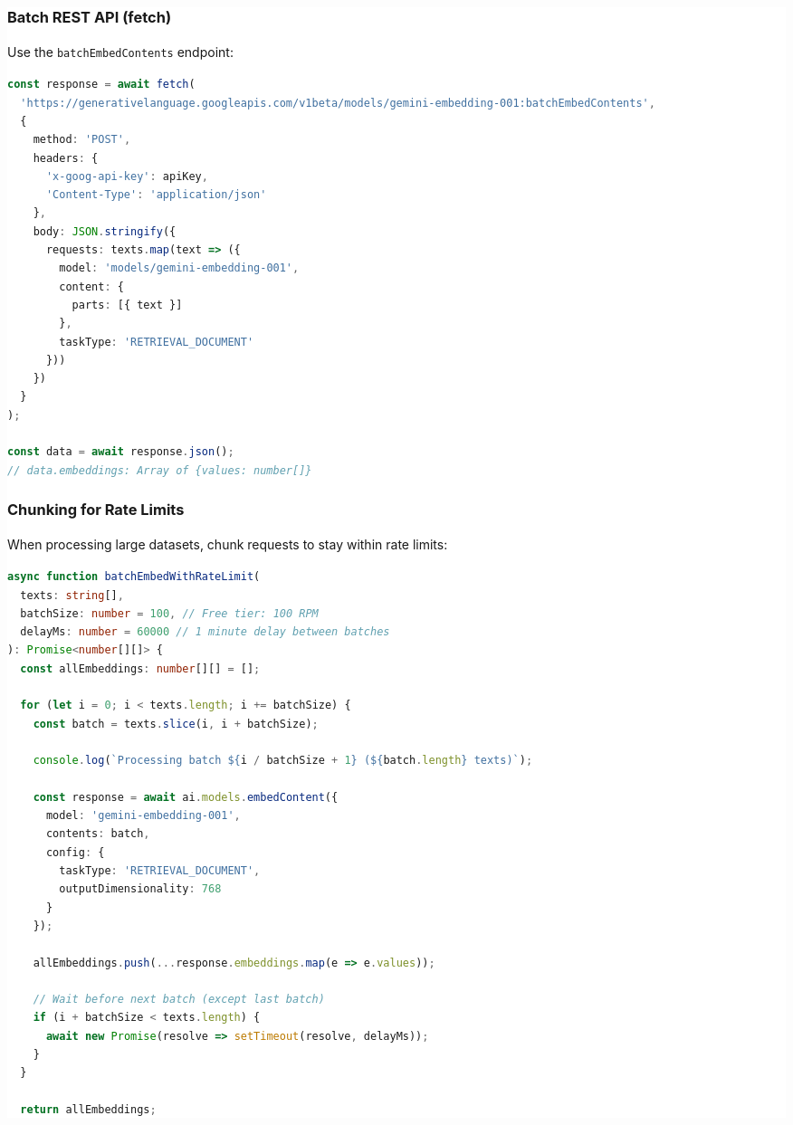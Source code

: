 ### Batch REST API (fetch)

Use the `batchEmbedContents` endpoint:

```typescript
const response = await fetch(
  'https://generativelanguage.googleapis.com/v1beta/models/gemini-embedding-001:batchEmbedContents',
  {
    method: 'POST',
    headers: {
      'x-goog-api-key': apiKey,
      'Content-Type': 'application/json'
    },
    body: JSON.stringify({
      requests: texts.map(text => ({
        model: 'models/gemini-embedding-001',
        content: {
          parts: [{ text }]
        },
        taskType: 'RETRIEVAL_DOCUMENT'
      }))
    })
  }
);

const data = await response.json();
// data.embeddings: Array of {values: number[]}
```

### Chunking for Rate Limits

When processing large datasets, chunk requests to stay within rate limits:

```typescript
async function batchEmbedWithRateLimit(
  texts: string[],
  batchSize: number = 100, // Free tier: 100 RPM
  delayMs: number = 60000 // 1 minute delay between batches
): Promise<number[][]> {
  const allEmbeddings: number[][] = [];

  for (let i = 0; i < texts.length; i += batchSize) {
    const batch = texts.slice(i, i + batchSize);

    console.log(`Processing batch ${i / batchSize + 1} (${batch.length} texts)`);

    const response = await ai.models.embedContent({
      model: 'gemini-embedding-001',
      contents: batch,
      config: {
        taskType: 'RETRIEVAL_DOCUMENT',
        outputDimensionality: 768
      }
    });

    allEmbeddings.push(...response.embeddings.map(e => e.values));

    // Wait before next batch (except last batch)
    if (i + batchSize < texts.length) {
      await new Promise(resolve => setTimeout(resolve, delayMs));
    }
  }

  return allEmbeddings;
```
